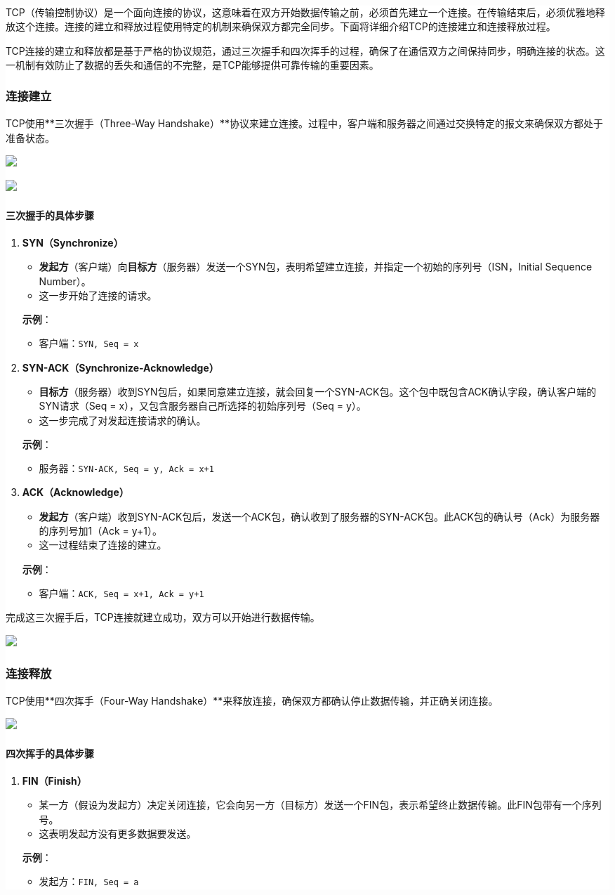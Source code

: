 TCP（传输控制协议）是一个面向连接的协议，这意味着在双方开始数据传输之前，必须首先建立一个连接。在传输结束后，必须优雅地释放这个连接。连接的建立和释放过程使用特定的机制来确保双方都完全同步。下面将详细介绍TCP的连接建立和连接释放过程。


TCP连接的建立和释放都是基于严格的协议规范，通过三次握手和四次挥手的过程，确保了在通信双方之间保持同步，明确连接的状态。这一机制有效防止了数据的丢失和通信的不完整，是TCP能够提供可靠传输的重要因素。

### 连接建立

TCP使用**三次握手（Three-Way Handshake）**协议来建立连接。过程中，客户端和服务器之间通过交换特定的报文来确保双方都处于准备状态。

![](https://cdn.jsdelivr.net/gh/Rosefinch-Midsummer/MyImagesHost04/img20250131205653.png)

![](https://cdn.jsdelivr.net/gh/Rosefinch-Midsummer/MyImagesHost04/img20250131211031.png)
#### 三次握手的具体步骤

1. **SYN（Synchronize）**
   - **发起方**（客户端）向**目标方**（服务器）发送一个SYN包，表明希望建立连接，并指定一个初始的序列号（ISN，Initial Sequence Number）。
   - 这一步开始了连接的请求。

   **示例**：
   - 客户端：`SYN, Seq = x`

2. **SYN-ACK（Synchronize-Acknowledge）**
   - **目标方**（服务器）收到SYN包后，如果同意建立连接，就会回复一个SYN-ACK包。这个包中既包含ACK确认字段，确认客户端的SYN请求（Seq = x），又包含服务器自己所选择的初始序列号（Seq = y）。
   - 这一步完成了对发起连接请求的确认。

   **示例**：
   - 服务器：`SYN-ACK, Seq = y, Ack = x+1`

3. **ACK（Acknowledge）**
   - **发起方**（客户端）收到SYN-ACK包后，发送一个ACK包，确认收到了服务器的SYN-ACK包。此ACK包的确认号（Ack）为服务器的序列号加1（Ack = y+1）。
   - 这一过程结束了连接的建立。

   **示例**：
   - 客户端：`ACK, Seq = x+1, Ack = y+1`

完成这三次握手后，TCP连接就建立成功，双方可以开始进行数据传输。

![](https://cdn.jsdelivr.net/gh/Rosefinch-Midsummer/MyImagesHost04/img20250131211015.png)
### 连接释放

TCP使用**四次挥手（Four-Way Handshake）**来释放连接，确保双方都确认停止数据传输，并正确关闭连接。

![](https://cdn.jsdelivr.net/gh/Rosefinch-Midsummer/MyImagesHost04/img20250131211112.png)
#### 四次挥手的具体步骤

1. **FIN（Finish）**
   - 某一方（假设为发起方）决定关闭连接，它会向另一方（目标方）发送一个FIN包，表示希望终止数据传输。此FIN包带有一个序列号。
   - 这表明发起方没有更多数据要发送。

   **示例**：
   - 发起方：`FIN, Seq = a`
